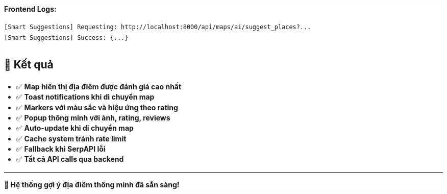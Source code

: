 **Frontend Logs:**
```
[Smart Suggestions] Requesting: http://localhost:8000/api/maps/ai/suggest_places?...
[Smart Suggestions] Success: {...}
```

## 🎉 Kết quả

- ✅ **Map hiển thị địa điểm được đánh giá cao nhất**
- ✅ **Toast notifications khi di chuyển map**
- ✅ **Markers với màu sắc và hiệu ứng theo rating**
- ✅ **Popup thông minh với ảnh, rating, reviews**
- ✅ **Auto-update khi di chuyển map**
- ✅ **Cache system tránh rate limit**
- ✅ **Fallback khi SerpAPI lỗi**
- ✅ **Tất cả API calls qua backend**

---

**🌟 Hệ thống gợi ý địa điểm thông minh đã sẵn sàng!**
